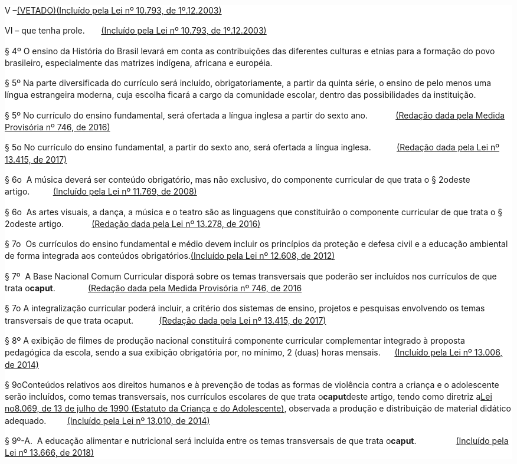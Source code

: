 V –[\(VETADO\)](https://www.planalto.gov.br/ccivil_03/Leis/Mensagem_Veto/2003/Mv07-03.htm)[\(Incluído pela Lei nº 10.793, de 1º.12.2003\)](https://www.planalto.gov.br/ccivil_03/Leis/2003/L10.793.htm#art26%C2%A73)

VI – que tenha prole.       [\(Incluído pela Lei nº 10.793, de 1º.12.2003\)](https://www.planalto.gov.br/ccivil_03/Leis/2003/L10.793.htm#art26%C2%A73)

§ 4º O ensino da História do Brasil levará em conta as contribuições das diferentes culturas e etnias para a formação do povo brasileiro, especialmente das matrizes indígena, africana e européia.

§ 5º Na parte diversificada do currículo será incluído, obrigatoriamente, a partir da quinta série, o ensino de pelo menos uma língua estrangeira moderna, cuja escolha ficará a cargo da comunidade escolar, dentro das possibilidades da instituição.

§ 5º No currículo do ensino fundamental, será ofertada a língua inglesa a partir do sexto ano.            [\(Redação dada pela Medida Provisória nº 746, de 2016\)](https://www.planalto.gov.br/ccivil_03/_Ato2015-2018/2016/Mpv/mpv746.htm#art1)

§ 5o No currículo do ensino fundamental, a partir do sexto ano, será ofertada a língua inglesa.           [\(Redação dada pela Lei nº 13.415, de 2017\)](https://www.planalto.gov.br/ccivil_03/_Ato2015-2018/2017/Lei/L13415.htm#art2)

§ 6o  A música deverá ser conteúdo obrigatório, mas não exclusivo, do componente curricular de que trata o § 2odeste artigo.          [\(Incluído pela Lei nº 11.769, de 2008\)](https://www.planalto.gov.br/ccivil_03/_Ato2007-2010/2008/Lei/L11769.htm#art1)

§ 6o  As artes visuais, a dança, a música e o teatro são as linguagens que constituirão o componente curricular de que trata o § 2odeste artigo.            [\(Redação dada pela Lei nº 13.278, de 2016\)](https://www.planalto.gov.br/ccivil_03/_Ato2015-2018/2016/Lei/L13278.htm#ART1)

§ 7o  Os currículos do ensino fundamental e médio devem incluir os princípios da proteção e defesa civil e a educação ambiental de forma integrada aos conteúdos obrigatórios.[\(Incluído pela Lei nº 12.608, de 2012\)](https://www.planalto.gov.br/ccivil_03/_Ato2011-2014/2012/Lei/L12608.htm#art29)

§ 7º  A Base Nacional Comum Curricular disporá sobre os temas transversais que poderão ser incluídos nos currículos de que trata o**caput**.              [\(Redação dada pela Medida Provisória nº 746, de 2016](https://www.planalto.gov.br/ccivil_03/_Ato2015-2018/2016/Mpv/mpv746.htm#art1)

§ 7o A integralização curricular poderá incluir, a critério dos sistemas de ensino, projetos e pesquisas envolvendo os temas transversais de que trata ocaput.           [\(Redação dada pela Lei nº 13.415, de 2017\)](https://www.planalto.gov.br/ccivil_03/_Ato2015-2018/2017/Lei/L13415.htm#art2)

§ 8º A exibição de filmes de produção nacional constituirá componente curricular complementar integrado à proposta pedagógica da escola, sendo a sua exibição obrigatória por, no mínimo, 2 \(duas\) horas mensais.      [\(Incluído pela Lei nº 13.006, de 2014\)](https://www.planalto.gov.br/ccivil_03/_Ato2011-2014/2014/Lei/L13006.htm#art1)

§ 9oConteúdos relativos aos direitos humanos e à prevenção de todas as formas de violência contra a criança e o adolescente serão incluídos, como temas transversais, nos currículos escolares de que trata o**caput**deste artigo, tendo como diretriz a[Lei no8.069, de 13 de julho de 1990 \(Estatuto da Criança e do Adolescente\)](https://www.planalto.gov.br/ccivil_03/Leis/L8069.htm), observada a produção e distribuição de material didático adequado.         [\(Incluído pela Lei nº 13.010, de 2014\)](https://www.planalto.gov.br/ccivil_03/_Ato2011-2014/2014/Lei/L13010.htm#art3)

§ 9º-A.  A educação alimentar e nutricional será incluída entre os temas transversais de que trata o**caput**.                 [\(Incluído pela Lei nº 13.666, de 2018\)](https://www.planalto.gov.br/ccivil_03/_Ato2015-2018/2018/Lei/L13666.htm#art1)
